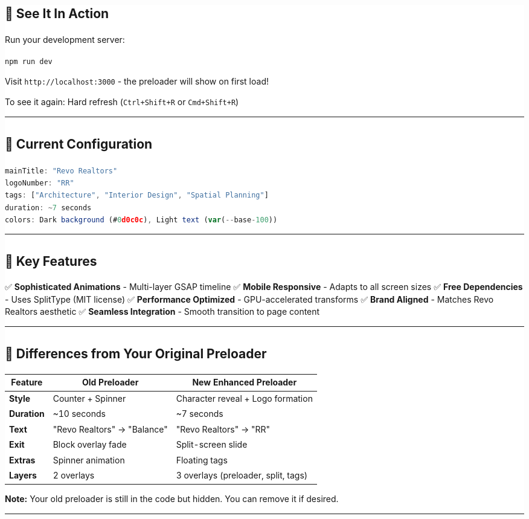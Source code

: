 
## 🚀 See It In Action

Run your development server:
```bash
npm run dev
```

Visit `http://localhost:3000` - the preloader will show on first load!

To see it again: Hard refresh (`Ctrl+Shift+R` or `Cmd+Shift+R`)

---

## 🎨 Current Configuration

```jsx
mainTitle: "Revo Realtors"
logoNumber: "RR"
tags: ["Architecture", "Interior Design", "Spatial Planning"]
duration: ~7 seconds
colors: Dark background (#0d0c0c), Light text (var(--base-100))
```

---

## 📱 Key Features

✅ **Sophisticated Animations** - Multi-layer GSAP timeline
✅ **Mobile Responsive** - Adapts to all screen sizes
✅ **Free Dependencies** - Uses SplitType (MIT license)
✅ **Performance Optimized** - GPU-accelerated transforms
✅ **Brand Aligned** - Matches Revo Realtors aesthetic
✅ **Seamless Integration** - Smooth transition to page content

---

## 🔄 Differences from Your Original Preloader

| Feature | Old Preloader | New Enhanced Preloader |
|---------|--------------|------------------------|
| **Style** | Counter + Spinner | Character reveal + Logo formation |
| **Duration** | ~10 seconds | ~7 seconds |
| **Text** | "Revo Realtors" → "Balance" | "Revo Realtors" → "RR" |
| **Exit** | Block overlay fade | Split-screen slide |
| **Extras** | Spinner animation | Floating tags |
| **Layers** | 2 overlays | 3 overlays (preloader, split, tags) |

**Note:** Your old preloader is still in the code but hidden. You can remove it if desired.

---